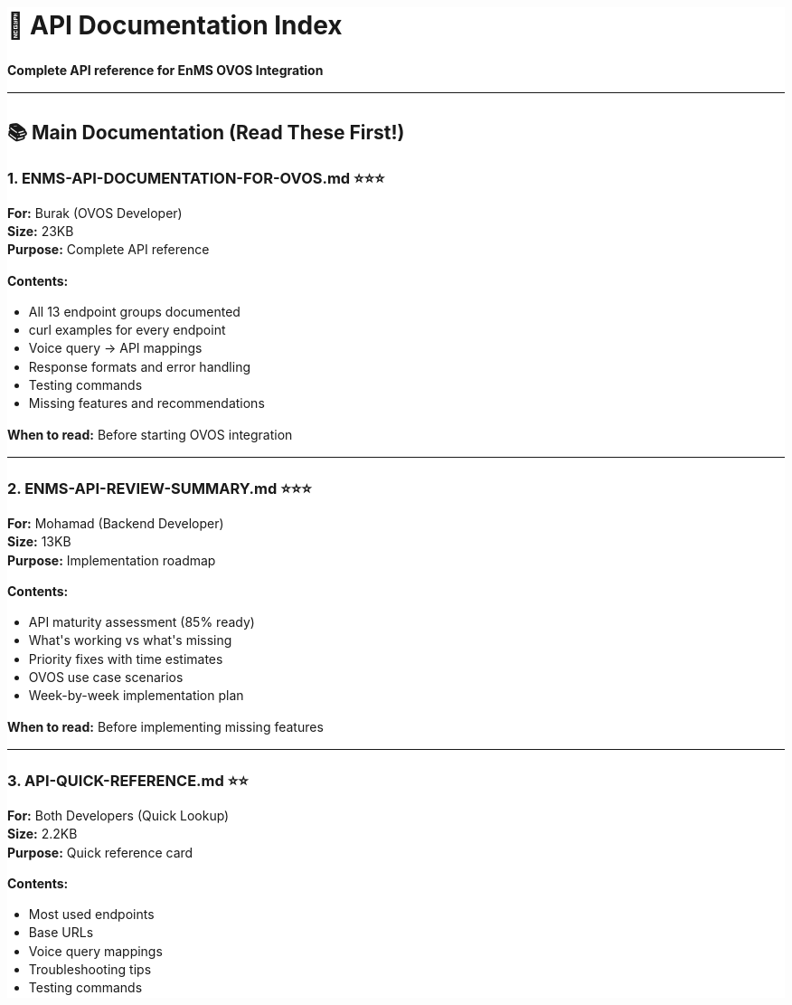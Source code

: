 # 🔌 API Documentation Index

**Complete API reference for EnMS OVOS Integration**

---

## 📚 Main Documentation (Read These First!)

### 1. **ENMS-API-DOCUMENTATION-FOR-OVOS.md** ⭐⭐⭐
**For:** Burak (OVOS Developer)  
**Size:** 23KB  
**Purpose:** Complete API reference

**Contents:**
- All 13 endpoint groups documented
- curl examples for every endpoint
- Voice query → API mappings
- Response formats and error handling
- Testing commands
- Missing features and recommendations

**When to read:** Before starting OVOS integration

---

### 2. **ENMS-API-REVIEW-SUMMARY.md** ⭐⭐⭐
**For:** Mohamad (Backend Developer)  
**Size:** 13KB  
**Purpose:** Implementation roadmap

**Contents:**
- API maturity assessment (85% ready)
- What's working vs what's missing
- Priority fixes with time estimates
- OVOS use case scenarios
- Week-by-week implementation plan

**When to read:** Before implementing missing features

---

### 3. **API-QUICK-REFERENCE.md** ⭐⭐
**For:** Both Developers (Quick Lookup)  
**Size:** 2.2KB  
**Purpose:** Quick reference card

**Contents:**
- Most used endpoints
- Base URLs
- Voice query mappings
- Troubleshooting tips
- Testing commands
